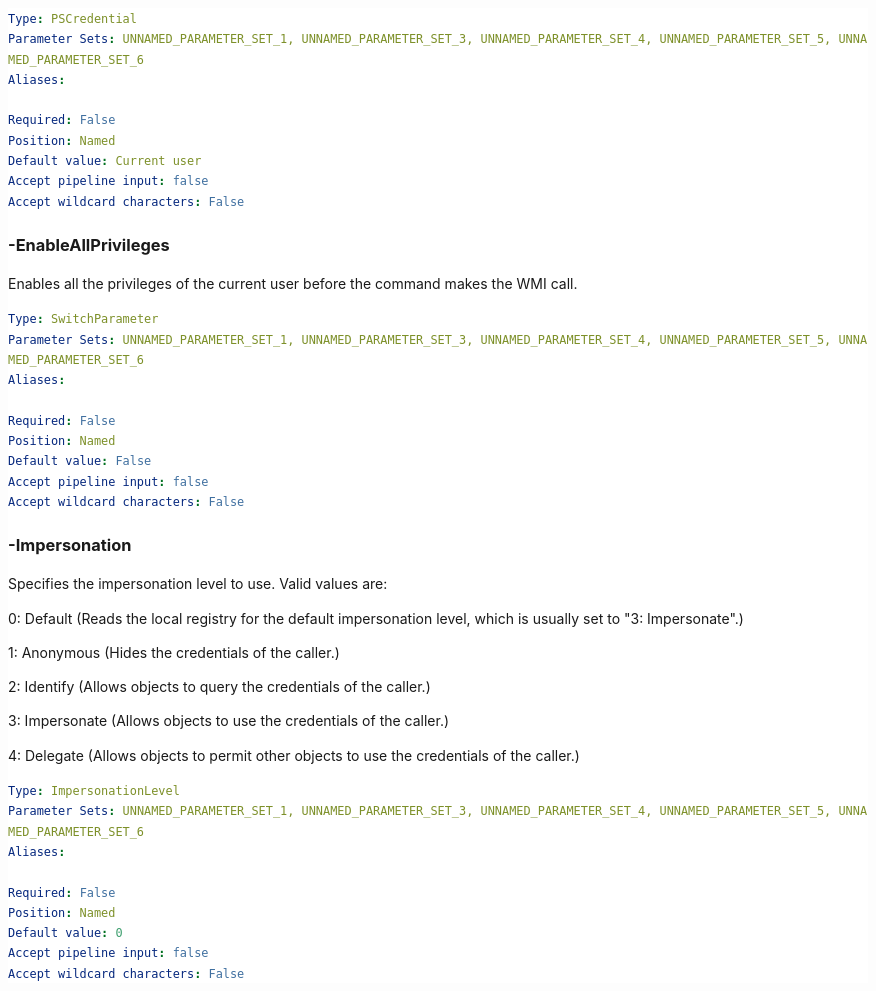 ```yaml
Type: PSCredential
Parameter Sets: UNNAMED_PARAMETER_SET_1, UNNAMED_PARAMETER_SET_3, UNNAMED_PARAMETER_SET_4, UNNAMED_PARAMETER_SET_5, UNNAMED_PARAMETER_SET_6
Aliases: 

Required: False
Position: Named
Default value: Current user
Accept pipeline input: false
Accept wildcard characters: False
```

### -EnableAllPrivileges
Enables all the privileges of the current user before the command makes the WMI call.

```yaml
Type: SwitchParameter
Parameter Sets: UNNAMED_PARAMETER_SET_1, UNNAMED_PARAMETER_SET_3, UNNAMED_PARAMETER_SET_4, UNNAMED_PARAMETER_SET_5, UNNAMED_PARAMETER_SET_6
Aliases: 

Required: False
Position: Named
Default value: False
Accept pipeline input: false
Accept wildcard characters: False
```

### -Impersonation
Specifies the impersonation level to use.
Valid values are:

0: Default \(Reads the local registry for the default impersonation level, which is usually set to "3: Impersonate".\)

1: Anonymous \(Hides the credentials of the caller.\)

2: Identify \(Allows objects to query the credentials of the caller.\)

3: Impersonate \(Allows objects to use the credentials of the caller.\)

4: Delegate \(Allows objects to permit other objects to use the credentials of the caller.\)

```yaml
Type: ImpersonationLevel
Parameter Sets: UNNAMED_PARAMETER_SET_1, UNNAMED_PARAMETER_SET_3, UNNAMED_PARAMETER_SET_4, UNNAMED_PARAMETER_SET_5, UNNAMED_PARAMETER_SET_6
Aliases: 

Required: False
Position: Named
Default value: 0
Accept pipeline input: false
Accept wildcard characters: False
```
